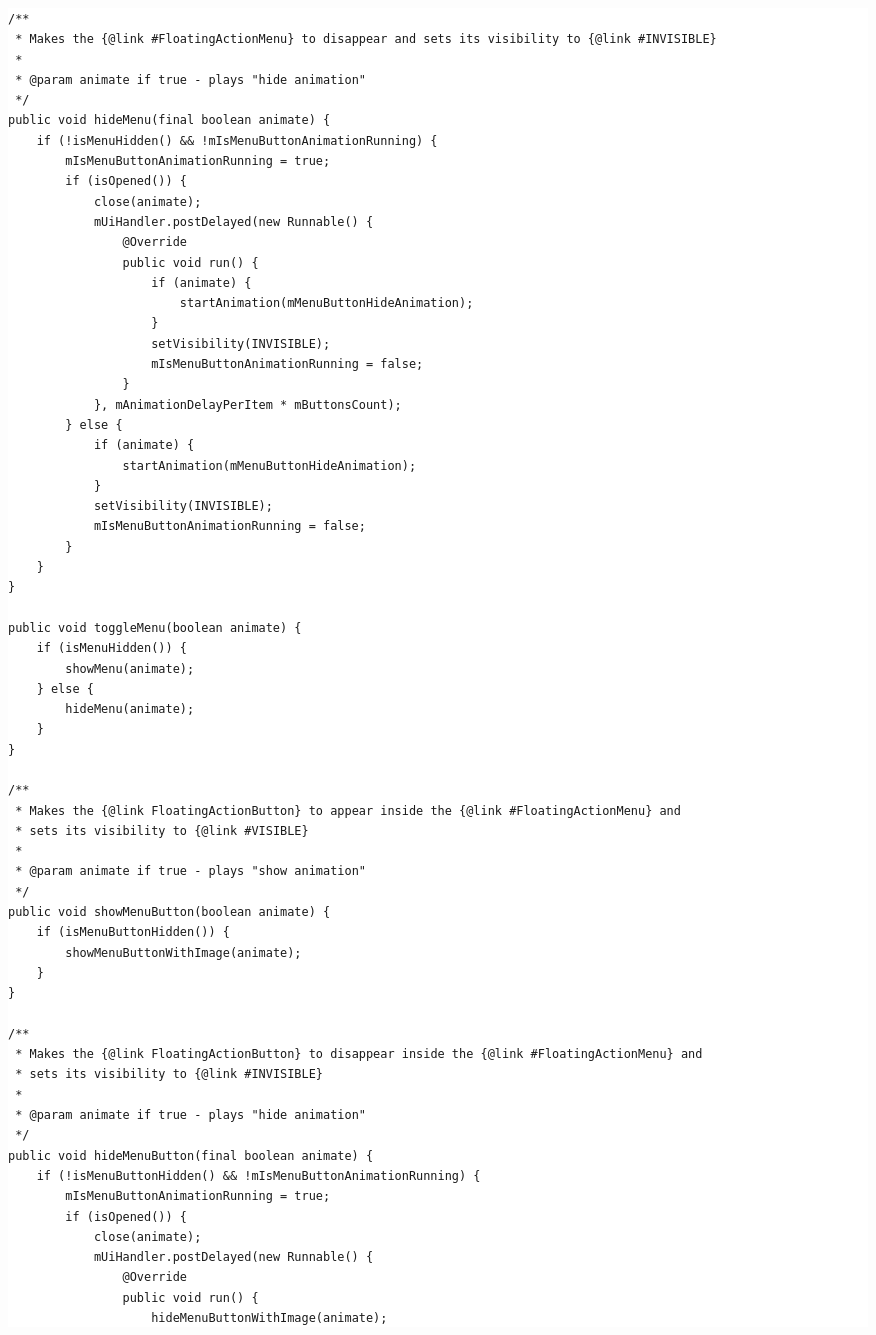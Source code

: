     /**
     * Makes the {@link #FloatingActionMenu} to disappear and sets its visibility to {@link #INVISIBLE}
     *
     * @param animate if true - plays "hide animation"
     */
    public void hideMenu(final boolean animate) {
        if (!isMenuHidden() && !mIsMenuButtonAnimationRunning) {
            mIsMenuButtonAnimationRunning = true;
            if (isOpened()) {
                close(animate);
                mUiHandler.postDelayed(new Runnable() {
                    @Override
                    public void run() {
                        if (animate) {
                            startAnimation(mMenuButtonHideAnimation);
                        }
                        setVisibility(INVISIBLE);
                        mIsMenuButtonAnimationRunning = false;
                    }
                }, mAnimationDelayPerItem * mButtonsCount);
            } else {
                if (animate) {
                    startAnimation(mMenuButtonHideAnimation);
                }
                setVisibility(INVISIBLE);
                mIsMenuButtonAnimationRunning = false;
            }
        }
    }

    public void toggleMenu(boolean animate) {
        if (isMenuHidden()) {
            showMenu(animate);
        } else {
            hideMenu(animate);
        }
    }

    /**
     * Makes the {@link FloatingActionButton} to appear inside the {@link #FloatingActionMenu} and
     * sets its visibility to {@link #VISIBLE}
     *
     * @param animate if true - plays "show animation"
     */
    public void showMenuButton(boolean animate) {
        if (isMenuButtonHidden()) {
            showMenuButtonWithImage(animate);
        }
    }

    /**
     * Makes the {@link FloatingActionButton} to disappear inside the {@link #FloatingActionMenu} and
     * sets its visibility to {@link #INVISIBLE}
     *
     * @param animate if true - plays "hide animation"
     */
    public void hideMenuButton(final boolean animate) {
        if (!isMenuButtonHidden() && !mIsMenuButtonAnimationRunning) {
            mIsMenuButtonAnimationRunning = true;
            if (isOpened()) {
                close(animate);
                mUiHandler.postDelayed(new Runnable() {
                    @Override
                    public void run() {
                        hideMenuButtonWithImage(animate);